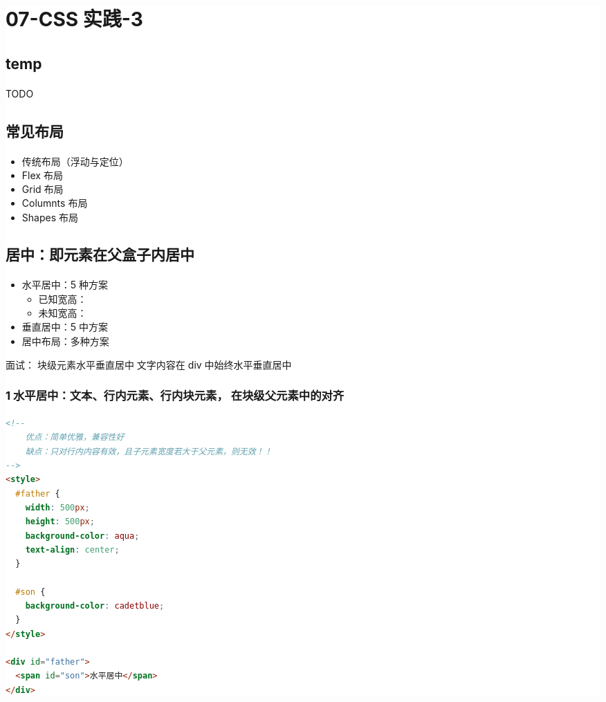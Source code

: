 # 07-CSS 实践-3

## temp

TODO

## 常见布局

- 传统布局（浮动与定位）
- Flex 布局
- Grid 布局
- Columnts 布局
- Shapes 布局

## 居中：即元素在父盒子内居中

- 水平居中：5 种方案
  - 已知宽高：
  - 未知宽高：
- 垂直居中：5 中方案
- 居中布局：多种方案

面试：
块级元素水平垂直居中
文字内容在 div 中始终水平垂直居中

### 1 水平居中：文本、行内元素、行内块元素， 在块级父元素中的对齐

```html
<!--
    优点：简单优雅，兼容性好
    缺点：只对行内内容有效，且子元素宽度若大于父元素，则无效！！
-->
<style>
  #father {
    width: 500px;
    height: 500px;
    background-color: aqua;
    text-align: center;
  }

  #son {
    background-color: cadetblue;
  }
</style>

<div id="father">
  <span id="son">水平居中</span>
</div>
```
